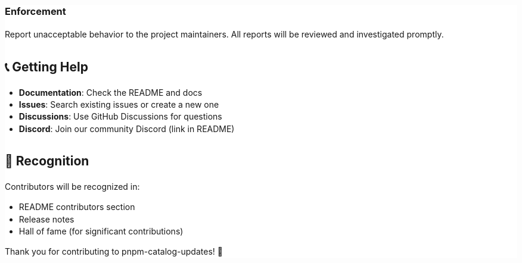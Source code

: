 ### Enforcement

Report unacceptable behavior to the project maintainers. All reports will be
reviewed and investigated promptly.

## 📞 Getting Help

- **Documentation**: Check the README and docs
- **Issues**: Search existing issues or create a new one
- **Discussions**: Use GitHub Discussions for questions
- **Discord**: Join our community Discord (link in README)

## 🎉 Recognition

Contributors will be recognized in:

- README contributors section
- Release notes
- Hall of fame (for significant contributions)

Thank you for contributing to pnpm-catalog-updates! 🙏
